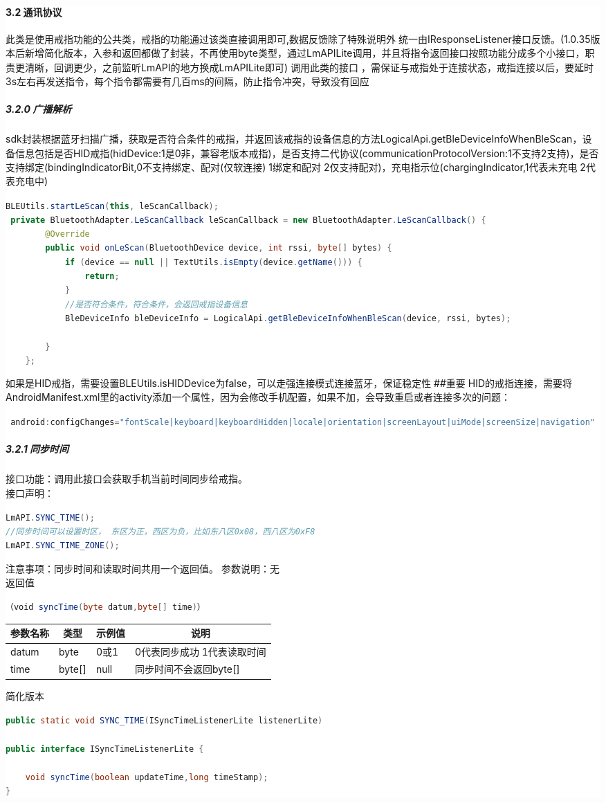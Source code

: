 ```java
```
#### 3.2 通讯协议
此类是使用戒指功能的公共类，戒指的功能通过该类直接调用即可,数据反馈除了特殊说明外 统一由IResponseListener接口反馈。(1.0.35版本后新增简化版本，入参和返回都做了封装，不再使用byte类型，通过LmAPILite调用，并且将指令返回接口按照功能分成多个小接口，职责更清晰，回调更少，之前监听LmAPI的地方换成LmAPILite即可)
调用此类的接口 ，需保证与戒指处于连接状态，戒指连接以后，要延时3s左右再发送指令，每个指令都需要有几百ms的间隔，防止指令冲突，导致没有回应  
##### 3.2.0 广播解析
sdk封装根据蓝牙扫描广播，获取是否符合条件的戒指，并返回该戒指的设备信息的方法LogicalApi.getBleDeviceInfoWhenBleScan，设备信息包括是否HID戒指(hidDevice:1是0非，兼容老版本戒指)，是否支持二代协议(communicationProtocolVersion:1不支持2支持)，是否支持绑定(bindingIndicatorBit,0不支持绑定、配对(仅软连接) 1绑定和配对 2仅支持配对)，充电指示位(chargingIndicator,1代表未充电 2代表充电中)
```java
BLEUtils.startLeScan(this, leScanCallback);
 private BluetoothAdapter.LeScanCallback leScanCallback = new BluetoothAdapter.LeScanCallback() {
        @Override
        public void onLeScan(BluetoothDevice device, int rssi, byte[] bytes) {
            if (device == null || TextUtils.isEmpty(device.getName())) {
                return;
            }
            //是否符合条件，符合条件，会返回戒指设备信息
            BleDeviceInfo bleDeviceInfo = LogicalApi.getBleDeviceInfoWhenBleScan(device, rssi, bytes);
           
        }
    };
```
如果是HID戒指，需要设置BLEUtils.isHIDDevice为false，可以走强连接模式连接蓝牙，保证稳定性
##重要 HID的戒指连接，需要将AndroidManifest.xml里的activity添加一个属性，因为会修改手机配置，如果不加，会导致重启或者连接多次的问题：
```java
 android:configChanges="fontScale|keyboard|keyboardHidden|locale|orientation|screenLayout|uiMode|screenSize|navigation"
```
##### 3.2.1 同步时间
接口功能：调用此接口会获取手机当前时间同步给戒指。  
接口声明：
```java
LmAPI.SYNC_TIME();
//同步时间可以设置时区， 东区为正，西区为负，比如东八区0x08，西八区为0xF8
LmAPI.SYNC_TIME_ZONE();
```
注意事项：同步时间和读取时间共用一个返回值。 
参数说明：无  
返回值
```java
（void syncTime(byte datum,byte[] time)）
```
| 参数名称 | 类型   | 示例值 | 说明                        |
| -------- | ------ | ------ | --------------------------- |
| datum    | byte   | 0或1   | 0代表同步成功 1代表读取时间 |
| time     | byte[] | null   | 同步时间不会返回byte[]      |

简化版本
```java
public static void SYNC_TIME(ISyncTimeListenerLite listenerLite)

public interface ISyncTimeListenerLite {

    void syncTime(boolean updateTime,long timeStamp);
}
```
